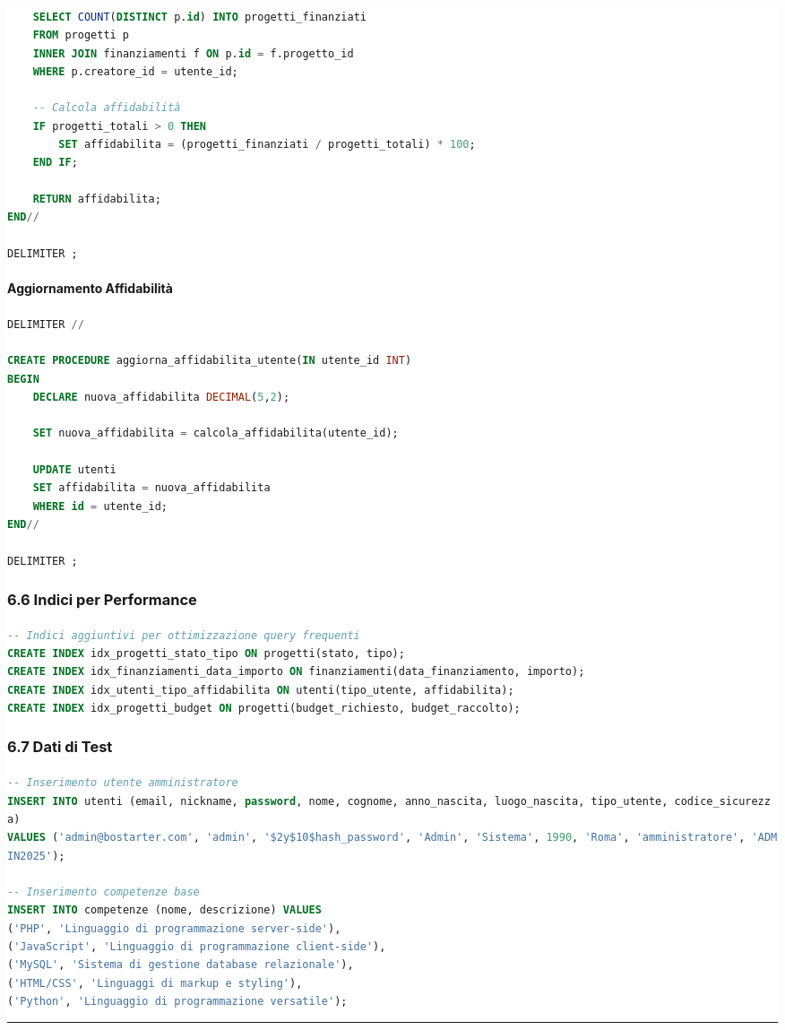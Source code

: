 ```sql
    SELECT COUNT(DISTINCT p.id) INTO progetti_finanziati
    FROM progetti p
    INNER JOIN finanziamenti f ON p.id = f.progetto_id
    WHERE p.creatore_id = utente_id;
    
    -- Calcola affidabilità
    IF progetti_totali > 0 THEN
        SET affidabilita = (progetti_finanziati / progetti_totali) * 100;
    END IF;
    
    RETURN affidabilita;
END//

DELIMITER ;
```

#### Aggiornamento Affidabilità

```sql
DELIMITER //

CREATE PROCEDURE aggiorna_affidabilita_utente(IN utente_id INT)
BEGIN
    DECLARE nuova_affidabilita DECIMAL(5,2);
    
    SET nuova_affidabilita = calcola_affidabilita(utente_id);
    
    UPDATE utenti 
    SET affidabilita = nuova_affidabilita
    WHERE id = utente_id;
END//

DELIMITER ;
```

### 6.6 Indici per Performance

```sql
-- Indici aggiuntivi per ottimizzazione query frequenti
CREATE INDEX idx_progetti_stato_tipo ON progetti(stato, tipo);
CREATE INDEX idx_finanziamenti_data_importo ON finanziamenti(data_finanziamento, importo);
CREATE INDEX idx_utenti_tipo_affidabilita ON utenti(tipo_utente, affidabilita);
CREATE INDEX idx_progetti_budget ON progetti(budget_richiesto, budget_raccolto);
```

### 6.7 Dati di Test

```sql
-- Inserimento utente amministratore
INSERT INTO utenti (email, nickname, password, nome, cognome, anno_nascita, luogo_nascita, tipo_utente, codice_sicurezza) 
VALUES ('admin@bostarter.com', 'admin', '$2y$10$hash_password', 'Admin', 'Sistema', 1990, 'Roma', 'amministratore', 'ADMIN2025');

-- Inserimento competenze base
INSERT INTO competenze (nome, descrizione) VALUES 
('PHP', 'Linguaggio di programmazione server-side'),
('JavaScript', 'Linguaggio di programmazione client-side'),
('MySQL', 'Sistema di gestione database relazionale'),
('HTML/CSS', 'Linguaggi di markup e styling'),
('Python', 'Linguaggio di programmazione versatile');
```

---